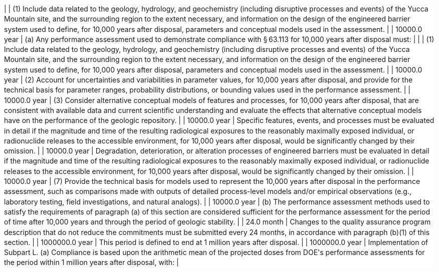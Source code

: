 |                |               (1) Include data related to the geology, hydrology, and geochemistry (including disruptive processes and events) of the Yucca Mountain site, and the surrounding region to the extent necessary, and information on the design of the engineered barrier system used to define, for 10,000 years after disposal, parameters and conceptual models used in the assessment.                                                                     |
| 10000.0 year   | (a) Any performance assessment used to demonstrate compliance with &#167;&#8201;63.113 for 10,000 years after disposal must:                                                                                                                                                                                                                                                                                                                                |
|                |               (1) Include data related to the geology, hydrology, and geochemistry (including disruptive processes and events) of the Yucca Mountain site, and the surrounding region to the extent necessary, and information on the design of the engineered barrier system used to define, for 10,000 years after disposal, parameters and conceptual models used in the assessment.                                                                     |
| 10000.0 year   | (2) Account for uncertainties and variabilities in parameter values, for 10,000 years after disposal, and provide for the technical basis for parameter ranges, probability distributions, or bounding values used in the performance assessment.                                                                                                                                                                                                           |
| 10000.0 year   | (3) Consider alternative conceptual models of features and processes, for 10,000 years after disposal, that are consistent with available data and current scientific understanding and evaluate the effects that alternative conceptual models have on the performance of the geologic repository.                                                                                                                                                         |
| 10000.0 year   | Specific features, events, and processes must be evaluated in detail if the magnitude and time of the resulting radiological exposures to the reasonably maximally exposed individual, or radionuclide releases to the accessible environment, for 10,000 years after disposal, would be significantly changed by their omission.                                                                                                                           |
| 10000.0 year   | Degradation, deterioration, or alteration processes of engineered barriers must be evaluated in detail if the magnitude and time of the resulting radiological exposures to the reasonably maximally exposed individual, or radionuclide releases to the accessible environment, for 10,000 years after disposal, would be significantly changed by their omission.                                                                                         |
| 10000.0 year   | (7) Provide the technical basis for models used to represent the 10,000 years after disposal in the performance assessment, such as comparisons made with outputs of detailed process-level models and/or empirical observations (e.g., laboratory testing, field investigations, and natural analogs).                                                                                                                                                     |
| 10000.0 year   | (b) The performance assessment methods used to satisfy the requirements of paragraph (a) of this section are considered sufficient for the performance assessment for the period of time after 10,000 years and through the period of geologic stability.                                                                                                                                                                                                   |
| 24.0 month     | Changes to the quality assurance program description that do not reduce the commitments must be submitted every 24 months, in accordance with paragraph (b)(1) of this section.                                                                                                                                                                                                                                                                             |
| 1000000.0 year | This period is defined to end at 1 million years after disposal.                                                                                                                                                                                                                                                                                                                                                                                            |
| 1000000.0 year | Implementation of Subpart L. (a) Compliance is based upon the arithmetic mean of the projected doses from DOE's performance assessments for the period within 1 million years after disposal, with:                                                                                                                                                                                                                                                         |